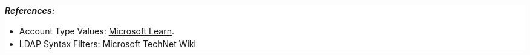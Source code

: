 *__References:__*
- Account Type Values: [Microsoft Learn](https://learn.microsoft.com/en-us/openspecs/windows_protocols/ms-samr/e742be45-665d-4576-b872-0bc99d1e1fbe).
- LDAP Syntax Filters: [Microsoft TechNet Wiki](https://social.technet.microsoft.com/wiki/contents/articles/5392.active-directory-ldap-syntax-filters.aspx)
